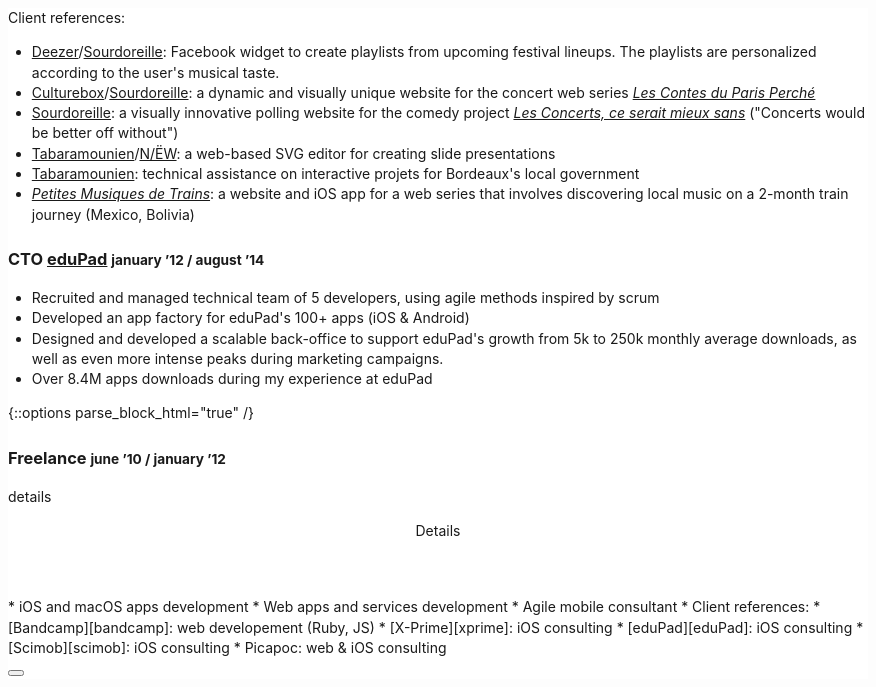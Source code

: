 Client references:

*   [Deezer][deezer]/[Sourdoreille][sourdoreille]: Facebook widget to create
    playlists from upcoming festival lineups. The playlists are personalized
    according to the user's musical taste.
*   [Culturebox][culturebox]/[Sourdoreille][sourdoreille]: a dynamic and
    visually unique website for the concert web series
    [*Les Contes du Paris Perché*][parisperche]
*   [Sourdoreille][sourdoreille]: a visually innovative polling website for the
    comedy project [*Les Concerts, ce serait mieux sans*][concerts]
    ("Concerts would be better off without")
*   [Tabaramounien][tabaramounien]/[N/ËW][newschool]: a web-based SVG editor for
    creating slide presentations
*   [Tabaramounien][tabaramounien]: technical assistance on interactive projets
    for Bordeaux's local government
*   [*Petites Musiques de Trains*][trains]: a website and iOS app for a web
    series that involves discovering local music on a 2-month train journey
    (Mexico, Bolivia)

### CTO [eduPad][eduPad] <small>january ’12 / august ’14</small>

*   Recruited and managed technical team of 5 developers, using agile methods inspired by scrum
*   Developed an app factory for eduPad's 100+ apps (iOS & Android)
*   Designed and developed a scalable back-office to support eduPad's growth from 5k to 250k monthly average downloads, as well as even more intense peaks during marketing campaigns.
*   Over 8.4M apps downloads during my experience at eduPad

{::options parse_block_html="true" /}

### Freelance <small>june ’10 / january ’12</small>

<a class="modal-button" data-target="detailsFreelance">details</a>

<div class="modal" id="detailsFreelance">
<div class="modal-background"></div>
<div class="modal-card">
<header class="modal-card-head">
<p class="modal-card-title">Details</p>
</header>
<section class="modal-card-body">
* iOS and macOS apps development
* Web apps and services development
* Agile mobile consultant
* Client references:
    *   [Bandcamp][bandcamp]: web developement (Ruby, JS)
    *   [X-Prime][xprime]: iOS consulting
    *   [eduPad][eduPad]: iOS consulting
    *   [Scimob][scimob]: iOS consulting
    *   Picapoc: web & iOS consulting
</section>
<footer class="modal-card-foot">
</footer>
</div>
<button class="modal-close is-large" aria-label="close"></button>
</div>


[bootstragram]: http://bootstragram.com
[profile-picture]: /assets/images/cv-photo.png
[deezer]: http://deezer.com
[tabaramounien]: http://tabaramounien.com
[bandcamp]: http://bandcamp.com/
[xprime]: http://www.x-prime.com/
[eduPad]: http://www.edupad.com/
[scimob]: http://www.scimob.net/
[myCashMgmt]: http://itunes.apple.com/fr/app/mycashmgmt/id338997890?mt=8
[dr]: http://www.deadrooster.org
[statium]: http://statium.io
[sourdoreille]: http://sourdoreille.net
[newschool]: http://www.new-webschool.com
[trains]: http://www.petitesmusiquesdetrains.com
[parisperche]: http://culturebox.francetvinfo.fr/paris-perche/experience/
[culturebox]: http://culturebox.francetvinfo.fr
[concerts]: http://sourdoreille.net/sondage-concerts/
[capgemini]: https://www.fr.capgemini.com/experts/telecommunications-medias-et-divertissement
[cplus]: http://canalplus.fr
[tgs]: http://www.vsg3d.com
[ENSEIRB]: http://www.enseirb-matmeca.fr
[edX]: https://www.edx.org
[flaneur]: http://www.flaneurapp.com